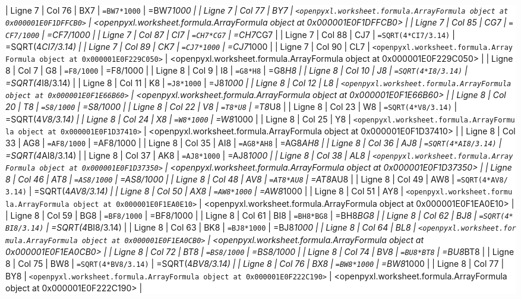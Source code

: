 | Ligne 7 | Col 76 | BX7 | `=BW7*1000` | =BW7*1000 |
| Ligne 7 | Col 77 | BY7 | `<openpyxl.worksheet.formula.ArrayFormula object at 0x000001E0F1DFFCB0>` | <openpyxl.worksheet.formula.ArrayFormula object at 0x000001E0F1DFFCB0> |
| Ligne 7 | Col 85 | CG7 | `=CF7/1000` | =CF7/1000 |
| Ligne 7 | Col 87 | CI7 | `=CH7*CG7` | =CH7*CG7 |
| Ligne 7 | Col 88 | CJ7 | `=SQRT(4*CI7/3.14)` | =SQRT(4*CI7/3.14) |
| Ligne 7 | Col 89 | CK7 | `=CJ7*1000` | =CJ7*1000 |
| Ligne 7 | Col 90 | CL7 | `<openpyxl.worksheet.formula.ArrayFormula object at 0x000001E0F229C050>` | <openpyxl.worksheet.formula.ArrayFormula object at 0x000001E0F229C050> |
| Ligne 8 | Col 7 | G8 | `=F8/1000` | =F8/1000 |
| Ligne 8 | Col 9 | I8 | `=G8*H8` | =G8*H8 |
| Ligne 8 | Col 10 | J8 | `=SQRT(4*I8/3.14)` | =SQRT(4*I8/3.14) |
| Ligne 8 | Col 11 | K8 | `=J8*1000` | =J8*1000 |
| Ligne 8 | Col 12 | L8 | `<openpyxl.worksheet.formula.ArrayFormula object at 0x000001E0F1E66B60>` | <openpyxl.worksheet.formula.ArrayFormula object at 0x000001E0F1E66B60> |
| Ligne 8 | Col 20 | T8 | `=S8/1000` | =S8/1000 |
| Ligne 8 | Col 22 | V8 | `=T8*U8` | =T8*U8 |
| Ligne 8 | Col 23 | W8 | `=SQRT(4*V8/3.14)` | =SQRT(4*V8/3.14) |
| Ligne 8 | Col 24 | X8 | `=W8*1000` | =W8*1000 |
| Ligne 8 | Col 25 | Y8 | `<openpyxl.worksheet.formula.ArrayFormula object at 0x000001E0F1D37410>` | <openpyxl.worksheet.formula.ArrayFormula object at 0x000001E0F1D37410> |
| Ligne 8 | Col 33 | AG8 | `=AF8/1000` | =AF8/1000 |
| Ligne 8 | Col 35 | AI8 | `=AG8*AH8` | =AG8*AH8 |
| Ligne 8 | Col 36 | AJ8 | `=SQRT(4*AI8/3.14)` | =SQRT(4*AI8/3.14) |
| Ligne 8 | Col 37 | AK8 | `=AJ8*1000` | =AJ8*1000 |
| Ligne 8 | Col 38 | AL8 | `<openpyxl.worksheet.formula.ArrayFormula object at 0x000001E0F1D37350>` | <openpyxl.worksheet.formula.ArrayFormula object at 0x000001E0F1D37350> |
| Ligne 8 | Col 46 | AT8 | `=AS8/1000` | =AS8/1000 |
| Ligne 8 | Col 48 | AV8 | `=AT8*AU8` | =AT8*AU8 |
| Ligne 8 | Col 49 | AW8 | `=SQRT(4*AV8/3.14)` | =SQRT(4*AV8/3.14) |
| Ligne 8 | Col 50 | AX8 | `=AW8*1000` | =AW8*1000 |
| Ligne 8 | Col 51 | AY8 | `<openpyxl.worksheet.formula.ArrayFormula object at 0x000001E0F1EA0E10>` | <openpyxl.worksheet.formula.ArrayFormula object at 0x000001E0F1EA0E10> |
| Ligne 8 | Col 59 | BG8 | `=BF8/1000` | =BF8/1000 |
| Ligne 8 | Col 61 | BI8 | `=BH8*BG8` | =BH8*BG8 |
| Ligne 8 | Col 62 | BJ8 | `=SQRT(4*BI8/3.14)` | =SQRT(4*BI8/3.14) |
| Ligne 8 | Col 63 | BK8 | `=BJ8*1000` | =BJ8*1000 |
| Ligne 8 | Col 64 | BL8 | `<openpyxl.worksheet.formula.ArrayFormula object at 0x000001E0F1EA0CB0>` | <openpyxl.worksheet.formula.ArrayFormula object at 0x000001E0F1EA0CB0> |
| Ligne 8 | Col 72 | BT8 | `=BS8/1000` | =BS8/1000 |
| Ligne 8 | Col 74 | BV8 | `=BU8*BT8` | =BU8*BT8 |
| Ligne 8 | Col 75 | BW8 | `=SQRT(4*BV8/3.14)` | =SQRT(4*BV8/3.14) |
| Ligne 8 | Col 76 | BX8 | `=BW8*1000` | =BW8*1000 |
| Ligne 8 | Col 77 | BY8 | `<openpyxl.worksheet.formula.ArrayFormula object at 0x000001E0F222C190>` | <openpyxl.worksheet.formula.ArrayFormula object at 0x000001E0F222C190> |
